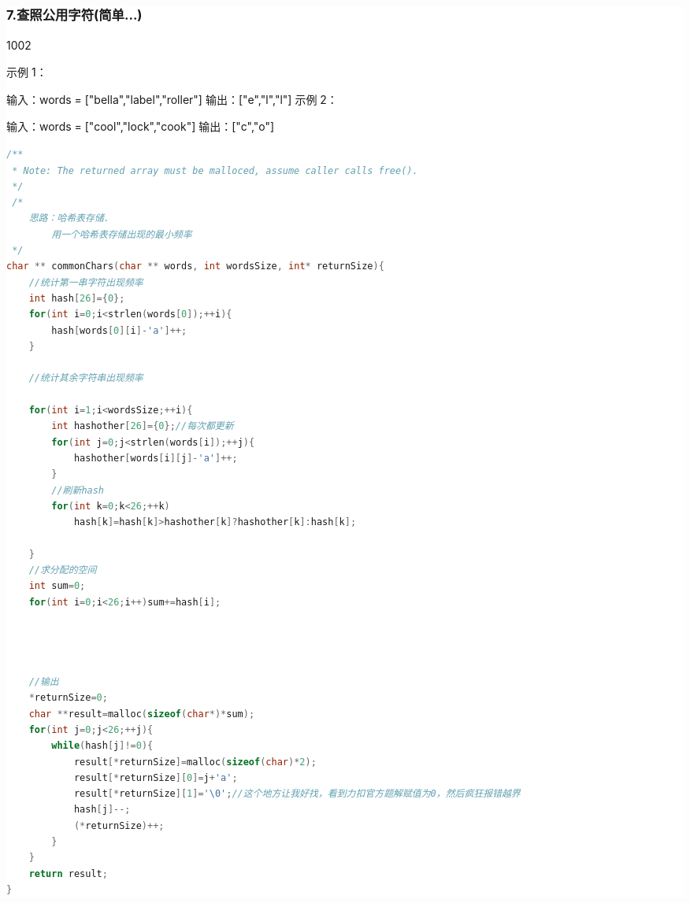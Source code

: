 ### 7.查照公用字符(简单...)



1002

示例 1：

输入：words = ["bella","label","roller"]
输出：["e","l","l"]
示例 2：

输入：words = ["cool","lock","cook"]
输出：["c","o"]



```c
/**
 * Note: The returned array must be malloced, assume caller calls free().
 */
 /*
    思路：哈希表存储.
        用一个哈希表存储出现的最小频率
 */
char ** commonChars(char ** words, int wordsSize, int* returnSize){
    //统计第一串字符出现频率
    int hash[26]={0};
    for(int i=0;i<strlen(words[0]);++i){
        hash[words[0][i]-'a']++;
    }

    //统计其余字符串出现频率
    
    for(int i=1;i<wordsSize;++i){
        int hashother[26]={0};//每次都更新
        for(int j=0;j<strlen(words[i]);++j){
            hashother[words[i][j]-'a']++;
        }
        //刷新hash
        for(int k=0;k<26;++k)
            hash[k]=hash[k]>hashother[k]?hashother[k]:hash[k];

    }
    //求分配的空间
    int sum=0;
    for(int i=0;i<26;i++)sum+=hash[i];




    //输出
    *returnSize=0;
    char **result=malloc(sizeof(char*)*sum);
    for(int j=0;j<26;++j){
        while(hash[j]!=0){
            result[*returnSize]=malloc(sizeof(char)*2);
            result[*returnSize][0]=j+'a';
            result[*returnSize][1]='\0';//这个地方让我好找，看到力扣官方题解赋值为0，然后疯狂报错越界
            hash[j]--;
            (*returnSize)++;
        }
    }
    return result;
}
```
